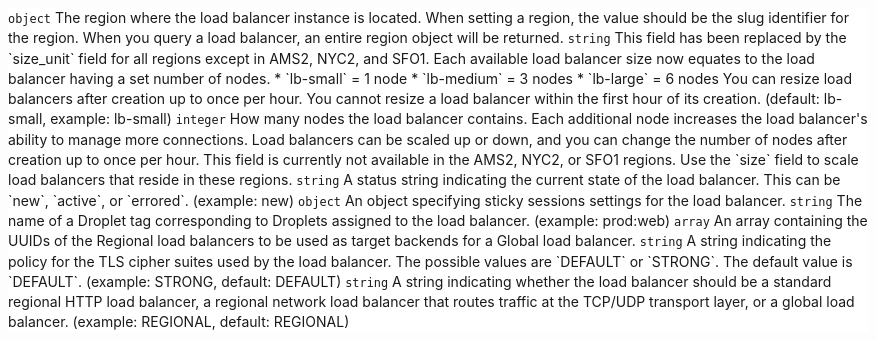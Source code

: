 <tr>
    <td><CopyableCode code="region" /></td>
    <td><code>object</code></td>
    <td>The region where the load balancer instance is located. When setting a region, the value should be the slug identifier for the region. When you query a load balancer, an entire region object will be returned.</td>
</tr>
<tr>
    <td><CopyableCode code="size" /></td>
    <td><code>string</code></td>
    <td>This field has been replaced by the `size_unit` field for all regions except in AMS2, NYC2, and SFO1. Each available load balancer size now equates to the load balancer having a set number of nodes. * `lb-small` = 1 node * `lb-medium` = 3 nodes * `lb-large` = 6 nodes  You can resize load balancers after creation up to once per hour. You cannot resize a load balancer within the first hour of its creation. (default: lb-small, example: lb-small)</td>
</tr>
<tr>
    <td><CopyableCode code="size_unit" /></td>
    <td><code>integer</code></td>
    <td>How many nodes the load balancer contains. Each additional node increases the load balancer's ability to manage more connections. Load balancers can be scaled up or down, and you can change the number of nodes after creation up to once per hour. This field is currently not available in the AMS2, NYC2, or SFO1 regions. Use the `size` field to scale load balancers that reside in these regions.</td>
</tr>
<tr>
    <td><CopyableCode code="status" /></td>
    <td><code>string</code></td>
    <td>A status string indicating the current state of the load balancer. This can be `new`, `active`, or `errored`. (example: new)</td>
</tr>
<tr>
    <td><CopyableCode code="sticky_sessions" /></td>
    <td><code>object</code></td>
    <td>An object specifying sticky sessions settings for the load balancer.</td>
</tr>
<tr>
    <td><CopyableCode code="tag" /></td>
    <td><code>string</code></td>
    <td>The name of a Droplet tag corresponding to Droplets assigned to the load balancer. (example: prod:web)</td>
</tr>
<tr>
    <td><CopyableCode code="target_load_balancer_ids" /></td>
    <td><code>array</code></td>
    <td>An array containing the UUIDs of the Regional load balancers to be used as target backends for a Global load balancer.</td>
</tr>
<tr>
    <td><CopyableCode code="tls_cipher_policy" /></td>
    <td><code>string</code></td>
    <td>A string indicating the policy for the TLS cipher suites used by the load balancer. The possible values are `DEFAULT` or `STRONG`. The default value is `DEFAULT`. (example: STRONG, default: DEFAULT)</td>
</tr>
<tr>
    <td><CopyableCode code="type" /></td>
    <td><code>string</code></td>
    <td>A string indicating whether the load balancer should be a standard regional HTTP load balancer, a regional network load balancer that routes traffic at the TCP/UDP transport layer, or a global load balancer. (example: REGIONAL, default: REGIONAL)</td>
</tr>
<tr>
    <td><CopyableCode code="vpc_uuid" /></td>